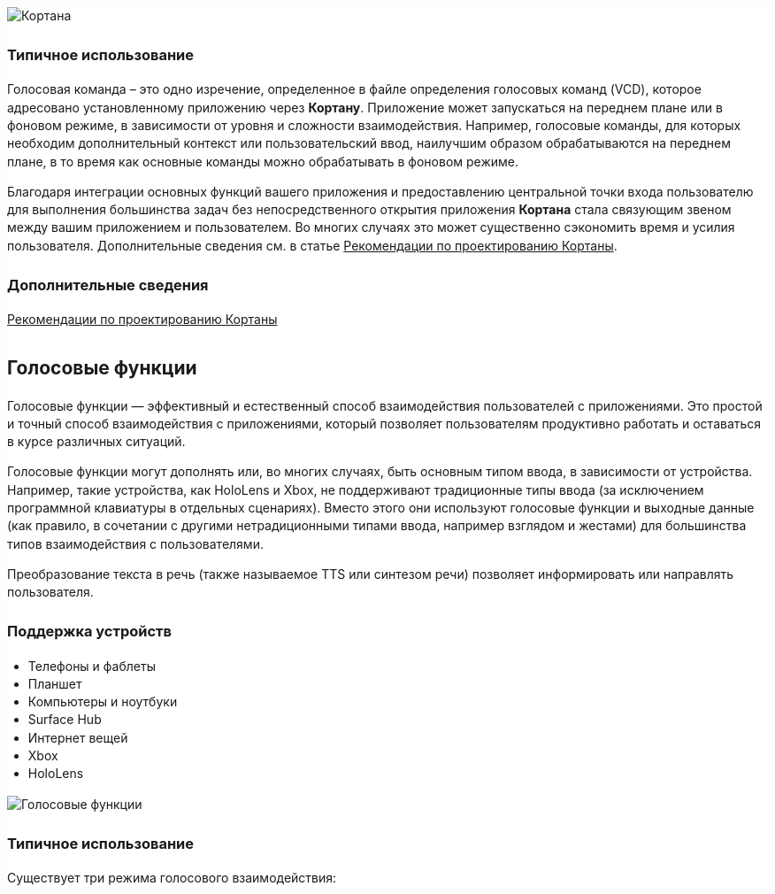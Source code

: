 ![Кортана](images/input-interactions/icons-cortana01.png)

### <a name="typical-usage"></a>Типичное использование

Голосовая команда – это одно изречение, определенное в файле определения голосовых команд (VCD), которое адресовано установленному приложению через **Кортану**. Приложение может запускаться на переднем плане или в фоновом режиме, в зависимости от уровня и сложности взаимодействия. Например, голосовые команды, для которых необходим дополнительный контекст или пользовательский ввод, наилучшим образом обрабатываются на переднем плане, в то время как основные команды можно обрабатывать в фоновом режиме.

Благодаря интеграции основных функций вашего приложения и предоставлению центральной точки входа пользователю для выполнения большинства задач без непосредственного открытия приложения **Кортана** стала связующим звеном между вашим приложением и пользователем. Во многих случаях это может существенно сэкономить время и усилия пользователя. Дополнительные сведения см. в статье [Рекомендации по проектированию Кортаны](https://docs.microsoft.com/cortana/skills/cortana-design-guidelines).

### <a name="more-info"></a>Дополнительные сведения

[Рекомендации по проектированию Кортаны](https://docs.microsoft.com/cortana/skills/cortana-design-guidelines)
 

## <a name="speech"></a>Голосовые функции

Голосовые функции — эффективный и естественный способ взаимодействия пользователей с приложениями. Это простой и точный способ взаимодействия с приложениями, который позволяет пользователям продуктивно работать и оставаться в курсе различных ситуаций.

Голосовые функции могут дополнять или, во многих случаях, быть основным типом ввода, в зависимости от устройства. Например, такие устройства, как HoloLens и Xbox, не поддерживают традиционные типы ввода (за исключением программной клавиатуры в отдельных сценариях). Вместо этого они используют голосовые функции и выходные данные (как правило, в сочетании с другими нетрадиционными типами ввода, например взглядом и жестами) для большинства типов взаимодействия с пользователями.

Преобразование текста в речь (также называемое TTS или синтезом речи) позволяет информировать или направлять пользователя.

### <a name="device-support"></a>Поддержка устройств

-   Телефоны и фаблеты
-   Планшет
-   Компьютеры и ноутбуки
-   Surface Hub
-   Интернет вещей
-   Xbox
-   HoloLens

![Голосовые функции](images/input-interactions/icons-speech01.png)

### <a name="typical-usage"></a>Типичное использование

Существует три режима голосового взаимодействия:
